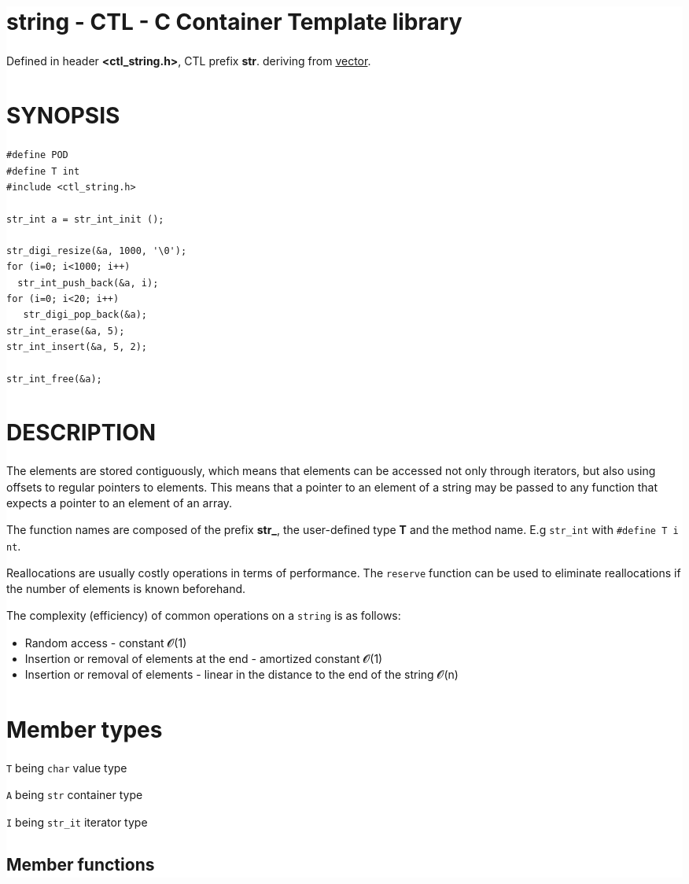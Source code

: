 # string - CTL - C Container Template library

Defined in header **<ctl_string.h>**, CTL prefix **str**.
deriving from [vector](vector.md).

# SYNOPSIS

    #define POD
    #define T int
    #include <ctl_string.h>

    str_int a = str_int_init ();

    str_digi_resize(&a, 1000, '\0');
    for (i=0; i<1000; i++)
      str_int_push_back(&a, i);
    for (i=0; i<20; i++)
       str_digi_pop_back(&a);
    str_int_erase(&a, 5);
    str_int_insert(&a, 5, 2);

    str_int_free(&a);

# DESCRIPTION

The elements are stored contiguously, which means that elements can be accessed
not only through iterators, but also using offsets to regular pointers to
elements. This means that a pointer to an element of a string may be passed to
any function that expects a pointer to an element of an array.

The function names are composed of the prefix **str_**, the user-defined type
**T** and the method name. E.g `str_int` with `#define T int`.

Reallocations are usually costly operations in terms of performance. The
`reserve` function can be used to eliminate reallocations if the number of
elements is known beforehand.

The complexity (efficiency) of common operations on a `string` is as follows:

* Random access - constant 𝓞(1)
* Insertion or removal of elements at the end - amortized constant 𝓞(1)
* Insertion or removal of elements - linear in the distance to the end of the string 𝓞(n)

# Member types

`T` being `char`     value type

`A` being `str`       container type

`I` being `str_it`    iterator type

## Member functions
